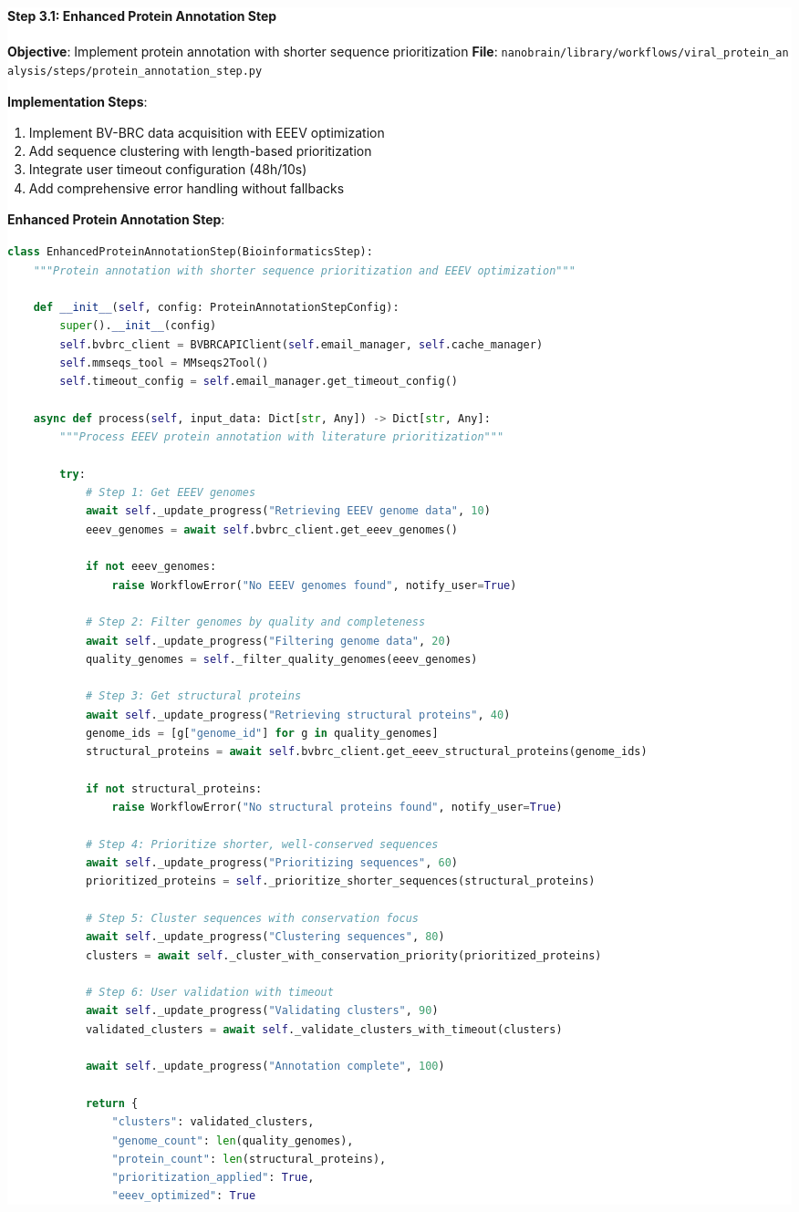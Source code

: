 #### Step 3.1: Enhanced Protein Annotation Step
**Objective**: Implement protein annotation with shorter sequence prioritization
**File**: `nanobrain/library/workflows/viral_protein_analysis/steps/protein_annotation_step.py`

**Implementation Steps**:
1. Implement BV-BRC data acquisition with EEEV optimization
2. Add sequence clustering with length-based prioritization
3. Integrate user timeout configuration (48h/10s)
4. Add comprehensive error handling without fallbacks

**Enhanced Protein Annotation Step**:
```python
class EnhancedProteinAnnotationStep(BioinformaticsStep):
    """Protein annotation with shorter sequence prioritization and EEEV optimization"""
    
    def __init__(self, config: ProteinAnnotationStepConfig):
        super().__init__(config)
        self.bvbrc_client = BVBRCAPIClient(self.email_manager, self.cache_manager)
        self.mmseqs_tool = MMseqs2Tool()
        self.timeout_config = self.email_manager.get_timeout_config()
        
    async def process(self, input_data: Dict[str, Any]) -> Dict[str, Any]:
        """Process EEEV protein annotation with literature prioritization"""
        
        try:
            # Step 1: Get EEEV genomes
            await self._update_progress("Retrieving EEEV genome data", 10)
            eeev_genomes = await self.bvbrc_client.get_eeev_genomes()
            
            if not eeev_genomes:
                raise WorkflowError("No EEEV genomes found", notify_user=True)
                
            # Step 2: Filter genomes by quality and completeness
            await self._update_progress("Filtering genome data", 20)
            quality_genomes = self._filter_quality_genomes(eeev_genomes)
            
            # Step 3: Get structural proteins
            await self._update_progress("Retrieving structural proteins", 40)
            genome_ids = [g["genome_id"] for g in quality_genomes]
            structural_proteins = await self.bvbrc_client.get_eeev_structural_proteins(genome_ids)
            
            if not structural_proteins:
                raise WorkflowError("No structural proteins found", notify_user=True)
                
            # Step 4: Prioritize shorter, well-conserved sequences
            await self._update_progress("Prioritizing sequences", 60)
            prioritized_proteins = self._prioritize_shorter_sequences(structural_proteins)
            
            # Step 5: Cluster sequences with conservation focus
            await self._update_progress("Clustering sequences", 80)
            clusters = await self._cluster_with_conservation_priority(prioritized_proteins)
            
            # Step 6: User validation with timeout
            await self._update_progress("Validating clusters", 90)
            validated_clusters = await self._validate_clusters_with_timeout(clusters)
            
            await self._update_progress("Annotation complete", 100)
            
            return {
                "clusters": validated_clusters,
                "genome_count": len(quality_genomes),
                "protein_count": len(structural_proteins),
                "prioritization_applied": True,
                "eeev_optimized": True
```